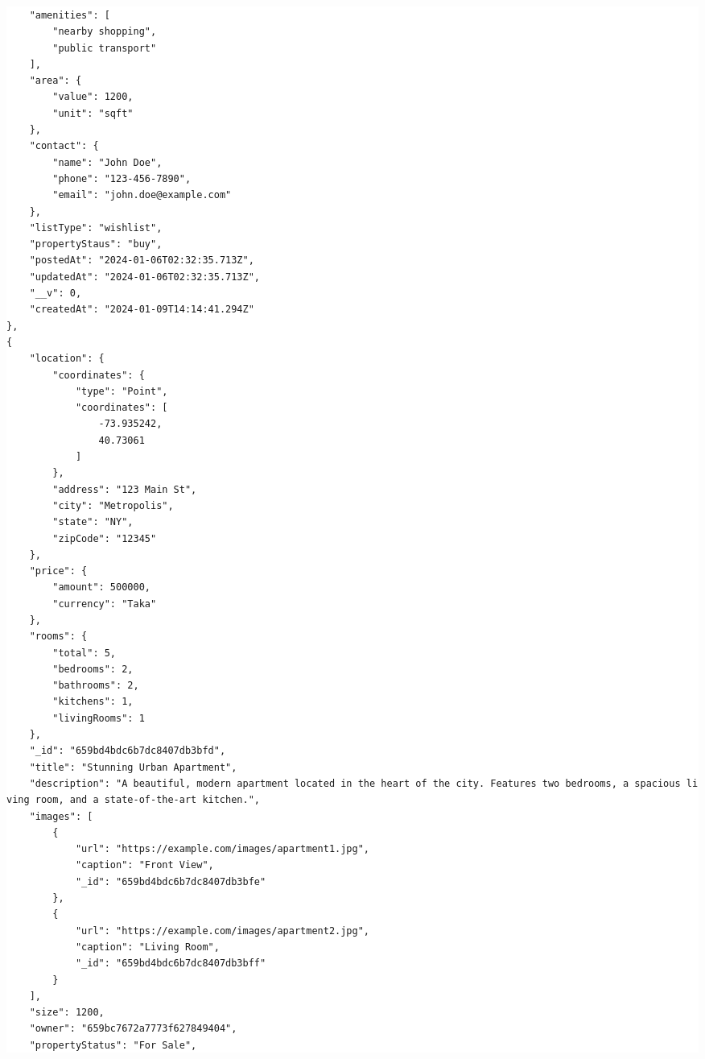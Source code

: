 		"amenities": [
			"nearby shopping",
			"public transport"
		],
		"area": {
			"value": 1200,
			"unit": "sqft"
		},
		"contact": {
			"name": "John Doe",
			"phone": "123-456-7890",
			"email": "john.doe@example.com"
		},
		"listType": "wishlist",
		"propertyStaus": "buy",
		"postedAt": "2024-01-06T02:32:35.713Z",
		"updatedAt": "2024-01-06T02:32:35.713Z",
		"__v": 0,
		"createdAt": "2024-01-09T14:14:41.294Z"
	},
	{
		"location": {
			"coordinates": {
				"type": "Point",
				"coordinates": [
					-73.935242,
					40.73061
				]
			},
			"address": "123 Main St",
			"city": "Metropolis",
			"state": "NY",
			"zipCode": "12345"
		},
		"price": {
			"amount": 500000,
			"currency": "Taka"
		},
		"rooms": {
			"total": 5,
			"bedrooms": 2,
			"bathrooms": 2,
			"kitchens": 1,
			"livingRooms": 1
		},
		"_id": "659bd4bdc6b7dc8407db3bfd",
		"title": "Stunning Urban Apartment",
		"description": "A beautiful, modern apartment located in the heart of the city. Features two bedrooms, a spacious living room, and a state-of-the-art kitchen.",
		"images": [
			{
				"url": "https://example.com/images/apartment1.jpg",
				"caption": "Front View",
				"_id": "659bd4bdc6b7dc8407db3bfe"
			},
			{
				"url": "https://example.com/images/apartment2.jpg",
				"caption": "Living Room",
				"_id": "659bd4bdc6b7dc8407db3bff"
			}
		],
		"size": 1200,
		"owner": "659bc7672a7773f627849404",
		"propertyStatus": "For Sale",